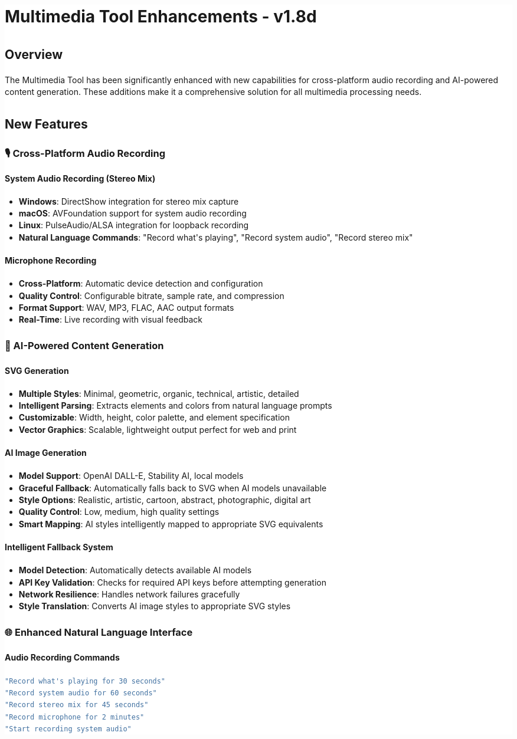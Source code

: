 # Multimedia Tool Enhancements - v1.8d

## Overview

The Multimedia Tool has been significantly enhanced with new capabilities for cross-platform audio recording and AI-powered content generation. These additions make it a comprehensive solution for all multimedia processing needs.

## New Features

### 🎙️ Cross-Platform Audio Recording

#### System Audio Recording (Stereo Mix)
- **Windows**: DirectShow integration for stereo mix capture
- **macOS**: AVFoundation support for system audio recording  
- **Linux**: PulseAudio/ALSA integration for loopback recording
- **Natural Language Commands**: "Record what's playing", "Record system audio", "Record stereo mix"

#### Microphone Recording
- **Cross-Platform**: Automatic device detection and configuration
- **Quality Control**: Configurable bitrate, sample rate, and compression
- **Format Support**: WAV, MP3, FLAC, AAC output formats
- **Real-Time**: Live recording with visual feedback

### 🎨 AI-Powered Content Generation

#### SVG Generation
- **Multiple Styles**: Minimal, geometric, organic, technical, artistic, detailed
- **Intelligent Parsing**: Extracts elements and colors from natural language prompts
- **Customizable**: Width, height, color palette, and element specification
- **Vector Graphics**: Scalable, lightweight output perfect for web and print

#### AI Image Generation
- **Model Support**: OpenAI DALL-E, Stability AI, local models
- **Graceful Fallback**: Automatically falls back to SVG when AI models unavailable
- **Style Options**: Realistic, artistic, cartoon, abstract, photographic, digital art
- **Quality Control**: Low, medium, high quality settings
- **Smart Mapping**: AI styles intelligently mapped to appropriate SVG equivalents

#### Intelligent Fallback System
- **Model Detection**: Automatically detects available AI models
- **API Key Validation**: Checks for required API keys before attempting generation
- **Network Resilience**: Handles network failures gracefully
- **Style Translation**: Converts AI image styles to appropriate SVG styles

### 🌐 Enhanced Natural Language Interface

#### Audio Recording Commands
```bash
"Record what's playing for 30 seconds"
"Record system audio for 60 seconds"
"Record stereo mix for 45 seconds"
"Record microphone for 2 minutes"
"Start recording system audio"
```
